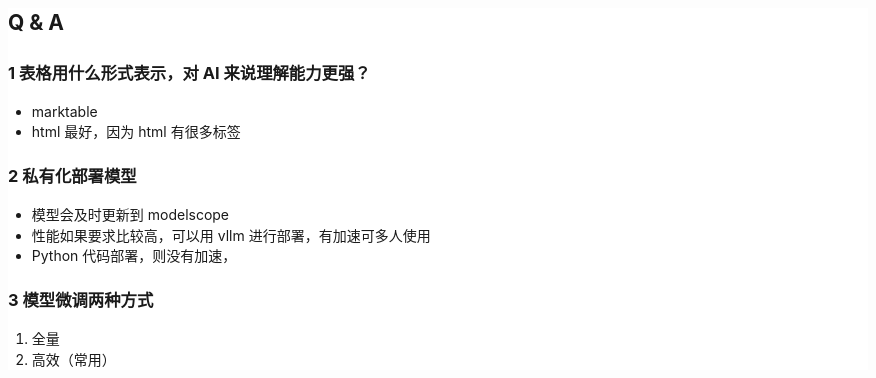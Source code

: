 


## Q & A

### 1 表格用什么形式表示，对 AI 来说理解能力更强？
* marktable
* html 最好，因为 html 有很多标签


### 2 私有化部署模型
* 模型会及时更新到 modelscope
* 性能如果要求比较高，可以用 vllm 进行部署，有加速可多人使用
* Python 代码部署，则没有加速，


### 3 模型微调两种方式
1. 全量
2. 高效（常用）
